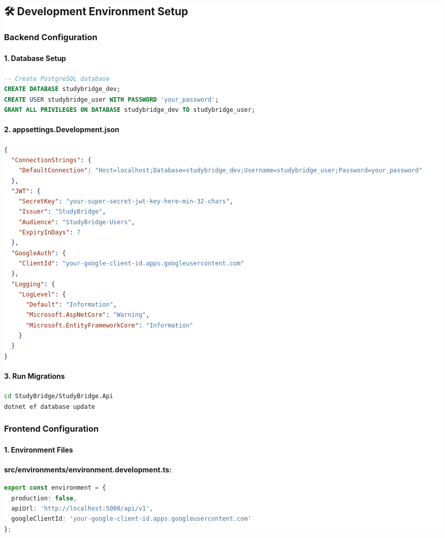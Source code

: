
## 🛠️ Development Environment Setup

### Backend Configuration

#### 1. Database Setup

```sql
-- Create PostgreSQL database
CREATE DATABASE studybridge_dev;
CREATE USER studybridge_user WITH PASSWORD 'your_password';
GRANT ALL PRIVILEGES ON DATABASE studybridge_dev TO studybridge_user;
```

#### 2. appsettings.Development.json

```json
{
  "ConnectionStrings": {
    "DefaultConnection": "Host=localhost;Database=studybridge_dev;Username=studybridge_user;Password=your_password"
  },
  "JWT": {
    "SecretKey": "your-super-secret-jwt-key-here-min-32-chars",
    "Issuer": "StudyBridge",
    "Audience": "StudyBridge-Users",
    "ExpiryInDays": 7
  },
  "GoogleAuth": {
    "ClientId": "your-google-client-id.apps.googleusercontent.com"
  },
  "Logging": {
    "LogLevel": {
      "Default": "Information",
      "Microsoft.AspNetCore": "Warning",
      "Microsoft.EntityFrameworkCore": "Information"
    }
  }
}
```

#### 3. Run Migrations

```bash
cd StudyBridge/StudyBridge.Api
dotnet ef database update
```

### Frontend Configuration

#### 1. Environment Files

**src/environments/environment.development.ts:**
```typescript
export const environment = {
  production: false,
  apiUrl: 'http://localhost:5000/api/v1',
  googleClientId: 'your-google-client-id.apps.googleusercontent.com'
};
```
